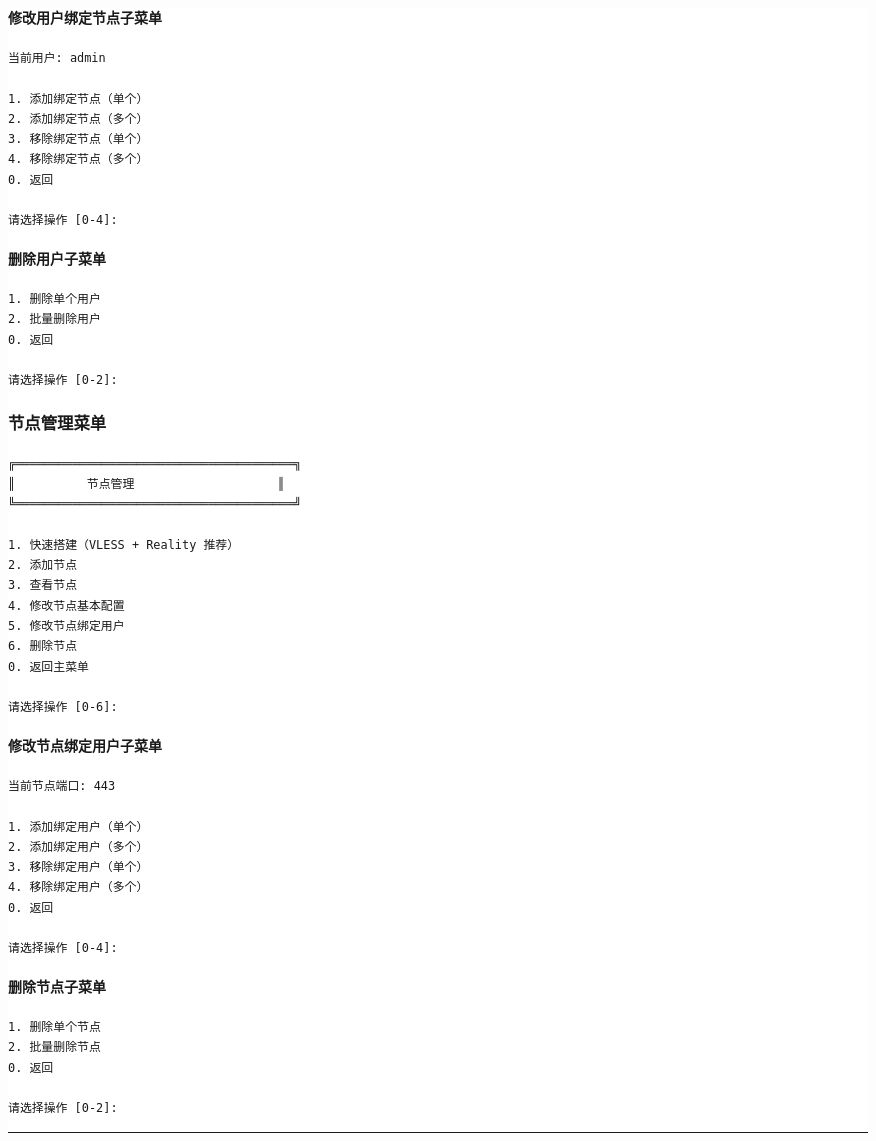 #### 修改用户绑定节点子菜单
```
当前用户: admin

1. 添加绑定节点（单个）
2. 添加绑定节点（多个）
3. 移除绑定节点（单个）
4. 移除绑定节点（多个）
0. 返回

请选择操作 [0-4]:
```

#### 删除用户子菜单
```
1. 删除单个用户
2. 批量删除用户
0. 返回

请选择操作 [0-2]:
```

### 节点管理菜单
```
╔═══════════════════════════════════════╗
║          节点管理                    ║
╚═══════════════════════════════════════╝

1. 快速搭建（VLESS + Reality 推荐）
2. 添加节点
3. 查看节点
4. 修改节点基本配置
5. 修改节点绑定用户
6. 删除节点
0. 返回主菜单

请选择操作 [0-6]:
```

#### 修改节点绑定用户子菜单
```
当前节点端口: 443

1. 添加绑定用户（单个）
2. 添加绑定用户（多个）
3. 移除绑定用户（单个）
4. 移除绑定用户（多个）
0. 返回

请选择操作 [0-4]:
```

#### 删除节点子菜单
```
1. 删除单个节点
2. 批量删除节点
0. 返回

请选择操作 [0-2]:
```

---